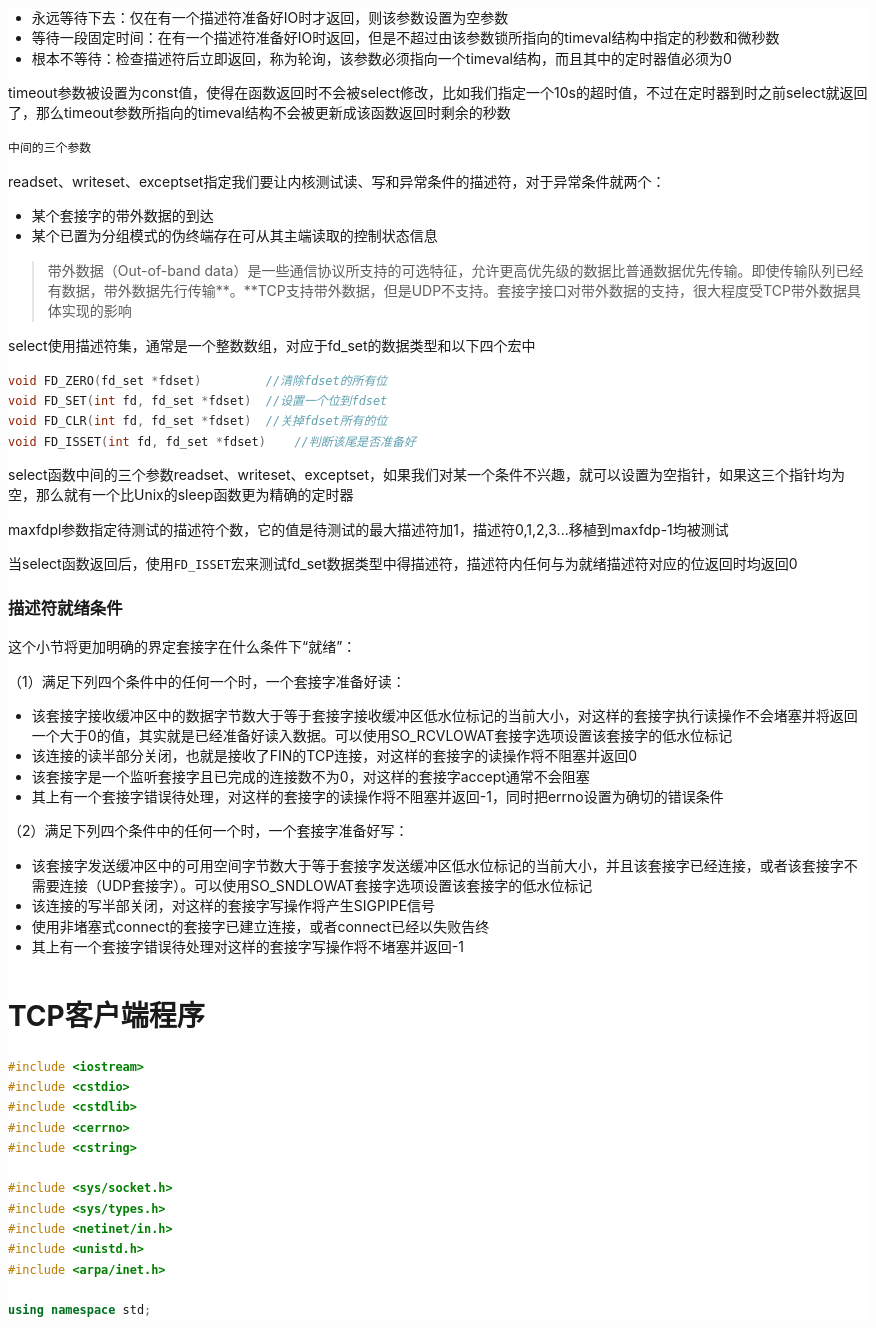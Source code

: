 - 永远等待下去：仅在有一个描述符准备好IO时才返回，则该参数设置为空参数
- 等待一段固定时间：在有一个描述符准备好IO时返回，但是不超过由该参数锁所指向的timeval结构中指定的秒数和微秒数
- 根本不等待：检查描述符后立即返回，称为轮询，该参数必须指向一个timeval结构，而且其中的定时器值必须为0

timeout参数被设置为const值，使得在函数返回时不会被select修改，比如我们指定一个10s的超时值，不过在定时器到时之前select就返回了，那么timeout参数所指向的timeval结构不会被更新成该函数返回时剩余的秒数

`中间的三个参数`

readset、writeset、exceptset指定我们要让内核测试读、写和异常条件的描述符，对于异常条件就两个：

- 某个套接字的带外数据的到达
- 某个已置为分组模式的伪终端存在可从其主端读取的控制状态信息

> 带外数据（Out-of-band data）是一些通信协议所支持的可选特征，允许更高优先级的数据比普通数据优先传输。即使传输队列已经有数据，带外数据先行传输**。**TCP支持带外数据，但是UDP不支持。套接字接口对带外数据的支持，很大程度受TCP带外数据具体实现的影响

select使用描述符集，通常是一个整数数组，对应于fd_set的数据类型和以下四个宏中

```c++
void FD_ZERO(fd_set *fdset)			//清除fdset的所有位
void FD_SET(int fd, fd_set *fdset)	//设置一个位到fdset
void FD_CLR(int fd, fd_set *fdset)	//关掉fdset所有的位
void FD_ISSET(int fd, fd_set *fdset)	//判断该尾是否准备好
```

select函数中间的三个参数readset、writeset、exceptset，如果我们对某一个条件不兴趣，就可以设置为空指针，如果这三个指针均为空，那么就有一个比Unix的sleep函数更为精确的定时器

maxfdpl参数指定待测试的描述符个数，它的值是待测试的最大描述符加1，描述符0,1,2,3...移植到maxfdp-1均被测试

当select函数返回后，使用`FD_ISSET`宏来测试fd_set数据类型中得描述符，描述符内任何与为就绪描述符对应的位返回时均返回0

### 描述符就绪条件

这个小节将更加明确的界定套接字在什么条件下“就绪”：

（1）满足下列四个条件中的任何一个时，一个套接字准备好读：

- 该套接字接收缓冲区中的数据字节数大于等于套接字接收缓冲区低水位标记的当前大小，对这样的套接字执行读操作不会堵塞并将返回一个大于0的值，其实就是已经准备好读入数据。可以使用SO_RCVLOWAT套接字选项设置该套接字的低水位标记
- 该连接的读半部分关闭，也就是接收了FIN的TCP连接，对这样的套接字的读操作将不阻塞并返回0
- 该套接字是一个监听套接字且已完成的连接数不为0，对这样的套接字accept通常不会阻塞
- 其上有一个套接字错误待处理，对这样的套接字的读操作将不阻塞并返回-1，同时把errno设置为确切的错误条件

（2）满足下列四个条件中的任何一个时，一个套接字准备好写：

- 该套接字发送缓冲区中的可用空间字节数大于等于套接字发送缓冲区低水位标记的当前大小，并且该套接字已经连接，或者该套接字不需要连接（UDP套接字）。可以使用SO_SNDLOWAT套接字选项设置该套接字的低水位标记
- 该连接的写半部关闭，对这样的套接字写操作将产生SIGPIPE信号
- 使用非堵塞式connect的套接字已建立连接，或者connect已经以失败告终
- 其上有一个套接字错误待处理对这样的套接字写操作将不堵塞并返回-1

# TCP客户端程序

```c++
#include <iostream>
#include <cstdio>
#include <cstdlib>
#include <cerrno>
#include <cstring>

#include <sys/socket.h>
#include <sys/types.h>
#include <netinet/in.h>
#include <unistd.h>
#include <arpa/inet.h>

using namespace std;

```